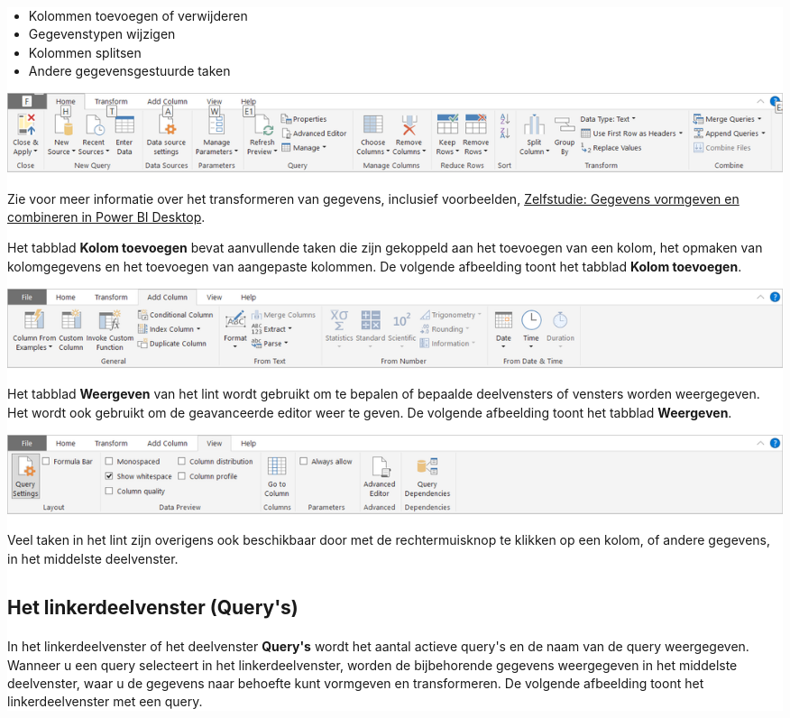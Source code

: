 * Kolommen toevoegen of verwijderen
* Gegevenstypen wijzigen 
* Kolommen splitsen 
* Andere gegevensgestuurde taken

![Schermopname van Power BI Desktop met de knop Start.](media/desktop-query-overview/queryoverview_transformribbon.png)

Zie voor meer informatie over het transformeren van gegevens, inclusief voorbeelden, [Zelfstudie: Gegevens vormgeven en combineren in Power BI Desktop](https://docs.microsoft.com/power-bi/desktop-shape-and-combine-data).

Het tabblad **Kolom toevoegen** bevat aanvullende taken die zijn gekoppeld aan het toevoegen van een kolom, het opmaken van kolomgegevens en het toevoegen van aangepaste kolommen. De volgende afbeelding toont het tabblad **Kolom toevoegen**.  

![Schermopname van Power BI Desktop met het tabblad Kolom toevoegen.](media/desktop-query-overview/queryoverview_addcolumnribbon.png)

Het tabblad **Weergeven** van het lint wordt gebruikt om te bepalen of bepaalde deelvensters of vensters worden weergegeven. Het wordt ook gebruikt om de geavanceerde editor weer te geven. De volgende afbeelding toont het tabblad **Weergeven**.  

![Schermopname van Power BI Desktop met het tabblad Weergeven.](media/desktop-query-overview/queryoverview_viewribbon.png)

Veel taken in het lint zijn overigens ook beschikbaar door met de rechtermuisknop te klikken op een kolom, of andere gegevens, in het middelste deelvenster.

## <a name="the-left-queries-pane"></a>Het linkerdeelvenster (Query's)
In het linkerdeelvenster of het deelvenster **Query's** wordt het aantal actieve query's en de naam van de query weergegeven. Wanneer u een query selecteert in het linkerdeelvenster, worden de bijbehorende gegevens weergegeven in het middelste deelvenster, waar u de gegevens naar behoefte kunt vormgeven en transformeren. De volgende afbeelding toont het linkerdeelvenster met een query.  
